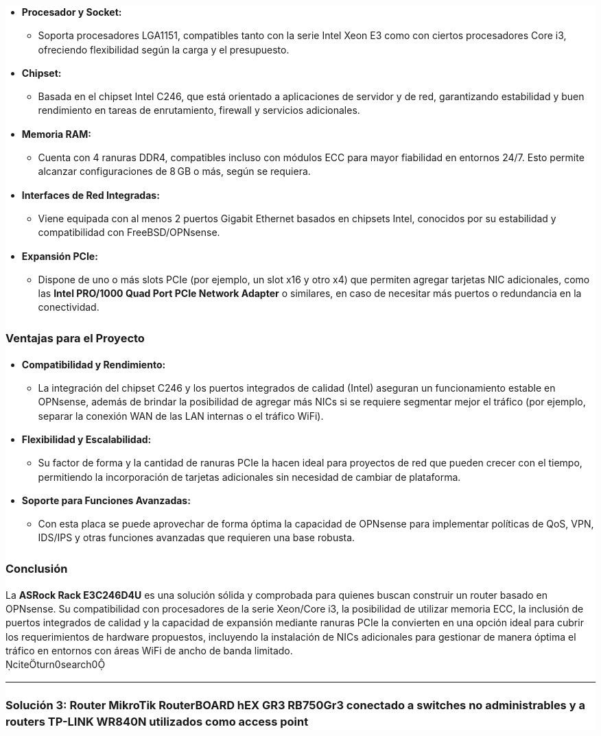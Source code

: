 - **Procesador y Socket:**  
  - Soporta procesadores LGA1151, compatibles tanto con la serie Intel Xeon E3 como con ciertos procesadores Core i3, ofreciendo flexibilidad según la carga y el presupuesto.

- **Chipset:**  
  - Basada en el chipset Intel C246, que está orientado a aplicaciones de servidor y de red, garantizando estabilidad y buen rendimiento en tareas de enrutamiento, firewall y servicios adicionales.

- **Memoria RAM:**  
  - Cuenta con 4 ranuras DDR4, compatibles incluso con módulos ECC para mayor fiabilidad en entornos 24/7. Esto permite alcanzar configuraciones de 8 GB o más, según se requiera.

- **Interfaces de Red Integradas:**  
  - Viene equipada con al menos 2 puertos Gigabit Ethernet basados en chipsets Intel, conocidos por su estabilidad y compatibilidad con FreeBSD/OPNsense.

- **Expansión PCIe:**  
  - Dispone de uno o más slots PCIe (por ejemplo, un slot x16 y otro x4) que permiten agregar tarjetas NIC adicionales, como las **Intel PRO/1000 Quad Port PCIe Network Adapter** o similares, en caso de necesitar más puertos o redundancia en la conectividad.

### Ventajas para el Proyecto

- **Compatibilidad y Rendimiento:**  
  - La integración del chipset C246 y los puertos integrados de calidad (Intel) aseguran un funcionamiento estable en OPNsense, además de brindar la posibilidad de agregar más NICs si se requiere segmentar mejor el tráfico (por ejemplo, separar la conexión WAN de las LAN internas o el tráfico WiFi).

- **Flexibilidad y Escalabilidad:**  
  - Su factor de forma y la cantidad de ranuras PCIe la hacen ideal para proyectos de red que pueden crecer con el tiempo, permitiendo la incorporación de tarjetas adicionales sin necesidad de cambiar de plataforma.

- **Soporte para Funciones Avanzadas:**  
  - Con esta placa se puede aprovechar de forma óptima la capacidad de OPNsense para implementar políticas de QoS, VPN, IDS/IPS y otras funciones avanzadas que requieren una base robusta.

### Conclusión

La **ASRock Rack E3C246D4U** es una solución sólida y comprobada para quienes buscan construir un router basado en OPNsense. Su compatibilidad con procesadores de la serie Xeon/Core i3, la posibilidad de utilizar memoria ECC, la inclusión de puertos integrados de calidad y la capacidad de expansión mediante ranuras PCIe la convierten en una opción ideal para cubrir los requerimientos de hardware propuestos, incluyendo la instalación de NICs adicionales para gestionar de manera óptima el tráfico en entornos con áreas WiFi de ancho de banda limitado.  
citeturn0search0


---


### Solución 3: Router MikroTik RouterBOARD hEX GR3 RB750Gr3 conectado a switches no administrables y a routers TP-LINK WR840N utilizados como access point
